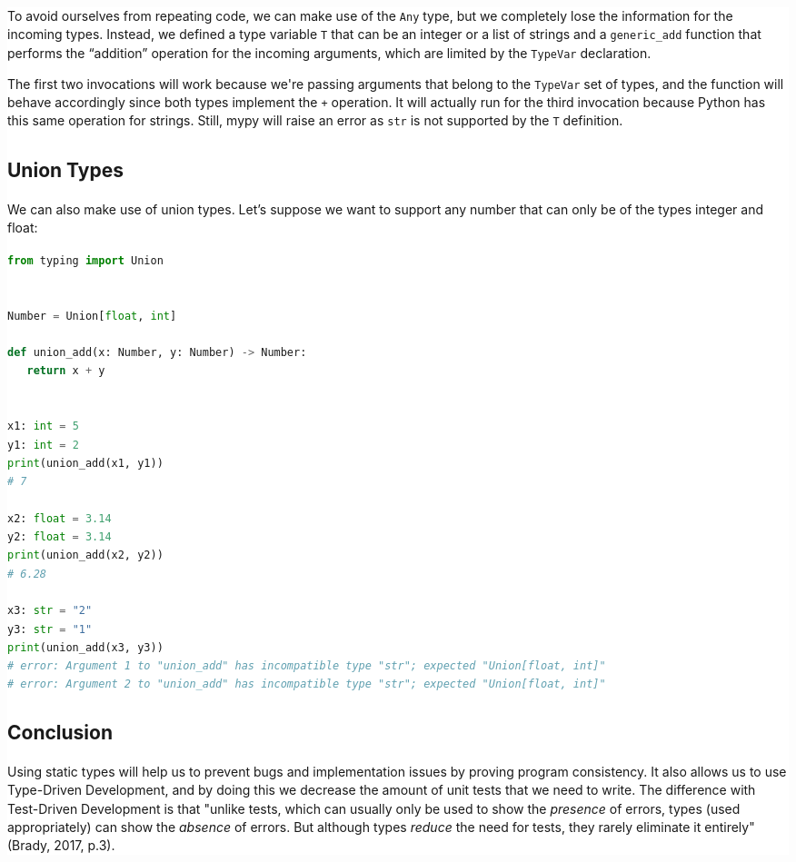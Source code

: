 To avoid ourselves from repeating code, we can make use of the `Any` type, but
we completely lose the information for the incoming types. Instead, we defined a
type variable `T` that can be an integer or a list of strings and a
`generic_add` function that performs the “addition” operation for the incoming
arguments, which are limited by the `TypeVar` declaration.

The first two invocations will work because we're passing arguments that belong
to the `TypeVar` set of types, and the function will behave accordingly since
both types implement the `+` operation. It will actually run for the third
invocation because Python has this same operation for strings. Still, mypy will
raise an error as `str` is not supported by the `T` definition.

## Union Types

We can also make use of union types. Let’s suppose we want to support any number
that can only be of the types integer and float:

```python
from typing import Union


Number = Union[float, int]

def union_add(x: Number, y: Number) -> Number:
   return x + y


x1: int = 5
y1: int = 2
print(union_add(x1, y1))
# 7

x2: float = 3.14
y2: float = 3.14
print(union_add(x2, y2))
# 6.28

x3: str = "2"
y3: str = "1"
print(union_add(x3, y3))
# error: Argument 1 to "union_add" has incompatible type "str"; expected "Union[float, int]"
# error: Argument 2 to "union_add" has incompatible type "str"; expected "Union[float, int]"
```

## Conclusion

Using static types will help us to prevent bugs and implementation issues by
proving program consistency. It also allows us to use Type-Driven Development,
and by doing this we decrease the amount of unit tests that we need to write.
The difference with Test-Driven Development is that "unlike tests, which can
usually only be used to show the _presence_ of errors, types (used
appropriately) can show the _absence_ of errors. But although types _reduce_ the
need for tests, they rarely eliminate it entirely" (Brady, 2017, p.3).


[types-vs-tests]: https://www.stackbuilders.com/news/types-versus-tests-two-approaches-for-writing-correct-software
[tdd-idris]: https://www.manning.com/books/type-driven-development-with-idris
[guido-mypy]: https://mail.python.org/pipermail/python-ideas/2014-August/028618.html
[pep-484]: https://www.python.org/dev/peps/pep-0484/
[pep-3107]: https://www.python.org/dev/peps/pep-3107/
[mypy]: http://mypy-lang.org/
[python-docs]: https://docs.python.org/3/library/typing.html
[function-annotations]: https://www.python.org/dev/peps/pep-3107/#accessing-function-annotations